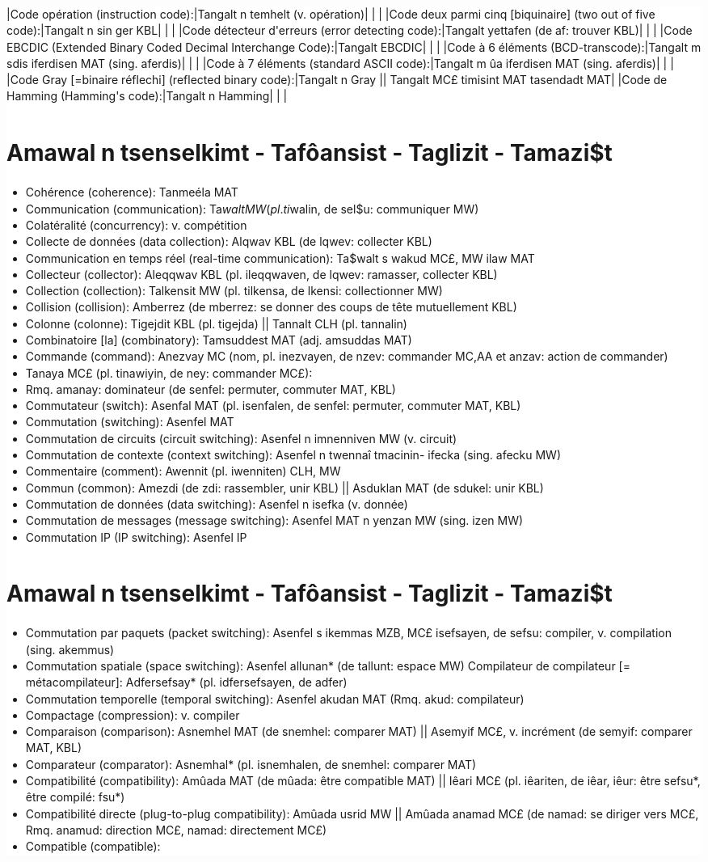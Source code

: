 |Code opération (instruction code):|Tangalt n temhelt (v. opération)| | |
|Code deux parmi cinq [biquinaire] (two out of five code):|Tangalt n sin ger KBL| | |
|Code détecteur d'erreurs (error detecting code):|Tangalt yettafen (de af: trouver KBL)| | |
|Code EBCDIC (Extended Binary Coded Decimal Interchange Code):|Tangalt EBCDIC| | |
|Code à 6 éléments (BCD-transcode):|Tangalt m sdis iferdisen MAT (sing. aferdis)| | |
|Code à 7 éléments (standard ASCII code):|Tangalt m ûa iferdisen MAT (sing. aferdis)| | |
|Code Gray [=binaire réflechi] (reflected binary code):|Tangalt n Gray || Tangalt MC£ timisint MAT tasendadt MAT|
|Code de Hamming (Hamming's code):|Tangalt n Hamming| | |

# Amawal n tsenselkimt - Tafôansist - Taglizit - Tamazi$t

- Cohérence (coherence): Tanmeéla MAT
- Communication (communication): Ta$walt MW (pl. ti$walin, de sel$u: communiquer MW)
- Colatéralité (concurrency): v. compétition
- Collecte de données (data collection): Alqwav KBL (de lqwev: collecter KBL)
- Communication en temps réel (real-time communication): Ta$walt s wakud MC£, MW ilaw MAT
- Collecteur (collector): Aleqqwav KBL (pl. ileqqwaven, de lqwev: ramasser, collecter KBL)
- Collection (collection): Talkensit MW (pl. tilkensa, de lkensi: collectionner MW)
- Collision (collision): Amberrez (de mberrez: se donner des coups de tête mutuellement KBL)
- Colonne (colonne): Tigejdit KBL (pl. tigejda) || Tannalt CLH (pl. tannalin)
- Combinatoire [la] (combinatory): Tamsuddest MAT (adj. amsuddas MAT)
- Commande (command): Anezvay MC (nom, pl. inezvayen, de nzev: commander MC,AA et anzav: action de commander)
- Tanaya MC£ (pl. tinawiyin, de ney: commander MC£):
- Rmq. amanay: dominateur (de senfel: permuter, commuter MAT, KBL)
- Commutateur (switch): Asenfal MAT (pl. isenfalen, de senfel: permuter, commuter MAT, KBL)
- Commutation (switching): Asenfel MAT
- Commutation de circuits (circuit switching): Asenfel n imnenniven MW (v. circuit)
- Commutation de contexte (context switching): Asenfel n twennaî tmacinin- ifecka (sing. afecku MW)
- Commentaire (comment): Awennit (pl. iwenniten) CLH, MW
- Commun (common): Amezdi (de zdi: rassembler, unir KBL) || Asduklan MAT (de sdukel: unir KBL)
- Commutation de données (data switching): Asenfel n isefka (v. donnée)
- Commutation de messages (message switching): Asenfel MAT n yenzan MW (sing. izen MW)
- Commutation IP (IP switching): Asenfel IP
# Amawal n tsenselkimt - Tafôansist - Taglizit - Tamazi$t

- Commutation par paquets (packet switching):
Asenfel s ikemmas MZB, MC£ isefsayen, de sefsu: compiler, v. compilation (sing. akemmus)
- Commutation spatiale (space switching):
Asenfel allunan* (de tallunt: espace MW)
Compilateur de compilateur [= métacompilateur]: Adfersefsay* (pl. idfersefsayen, de adfer)
- Commutation temporelle (temporal switching):
Asenfel akudan MAT (Rmq. akud: compilateur)
- Compactage (compression): v. compiler
- Comparaison (comparison):
Asnemhel MAT (de snemhel: comparer MAT) || Asemyif MC£, v. incrément (de semyif: comparer MAT, KBL)
- Comparateur (comparator):
Asnemhal* (pl. isnemhalen, de snemhel: comparer MAT)
- Compatibilité (compatibility):
Amûada MAT (de mûada: être compatible MAT) || Iêari MC£ (pl. iêariten, de iêar, iêur: être sefsu*, être compilé: fsu*)
- Compatibilité directe (plug-to-plug compatibility):
Amûada usrid MW || Amûada anamad MC£ (de namad: se diriger vers MC£, Rmq. anamud: direction MC£, namad: directement MC£)
- Compatible (compatible):